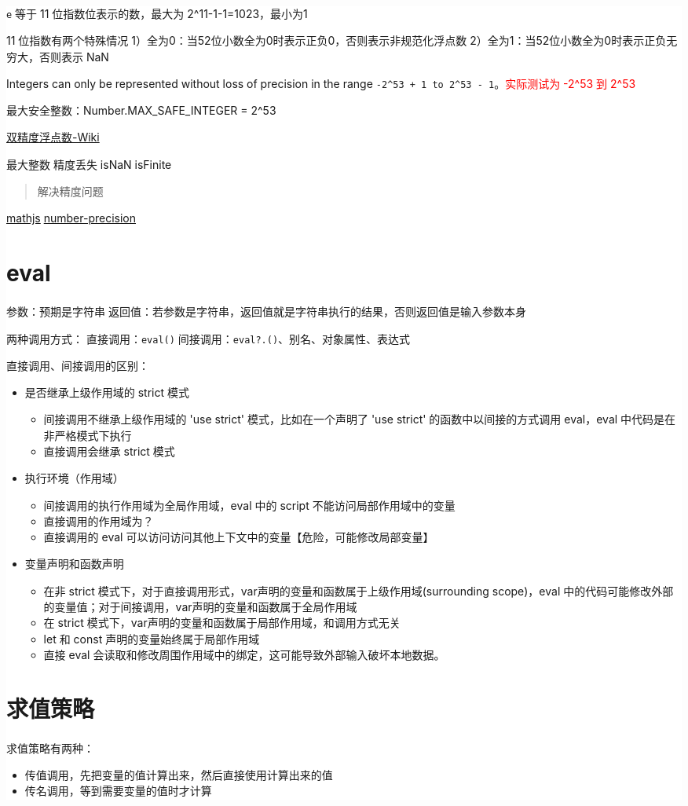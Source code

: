 `e` 等于 11 位指数位表示的数，最大为 2^11-1-1=1023，最小为1

11 位指数有两个特殊情况
1）全为0：当52位小数全为0时表示正负0，否则表示非规范化浮点数
2）全为1：当52位小数全为0时表示正负无穷大，否则表示 NaN

Integers can only be represented without loss of precision in the range  `-2^53 + 1 to 2^53 - 1`。<span style="color:red">实际测试为 -2^53 到 2^53</span>

最大安全整数：Number.MAX_SAFE_INTEGER = 2^53

[双精度浮点数-Wiki](https://en.wikipedia.org/wiki/Double-precision_floating-point_format) 

最大整数
精度丢失
isNaN
isFinite

> 解决精度问题

[mathjs](https://github.com/josdejong/mathjs/) 
[number-precision](https://github.com/nefe/number-precision) 

# eval

参数：预期是字符串
返回值：若参数是字符串，返回值就是字符串执行的结果，否则返回值是输入参数本身

两种调用方式：
  直接调用：`eval()`
  间接调用：`eval?.()`、别名、对象属性、表达式

直接调用、间接调用的区别：

- 是否继承上级作用域的 strict 模式
  - 间接调用不继承上级作用域的 'use strict' 模式，比如在一个声明了 'use strict' 的函数中以间接的方式调用 eval，eval 中代码是在非严格模式下执行
  - 直接调用会继承 strict 模式


- 执行环境（作用域）
  - 间接调用的执行作用域为全局作用域，eval 中的 script 不能访问局部作用域中的变量
  - 直接调用的作用域为？
  - 直接调用的 eval 可以访问访问其他上下文中的变量【危险，可能修改局部变量】


- 变量声明和函数声明
  - 在非 strict 模式下，对于直接调用形式，var声明的变量和函数属于上级作用域(surrounding scope)，eval 中的代码可能修改外部的变量值；对于间接调用，var声明的变量和函数属于全局作用域
  - 在 strict 模式下，var声明的变量和函数属于局部作用域，和调用方式无关
  - let 和 const 声明的变量始终属于局部作用域
  - 直接 eval 会读取和修改周围作用域中的绑定，这可能导致外部输入破坏本地数据。

# 求值策略

求值策略有两种：
- 传值调用，先把变量的值计算出来，然后直接使用计算出来的值
- 传名调用，等到需要变量的值时才计算
